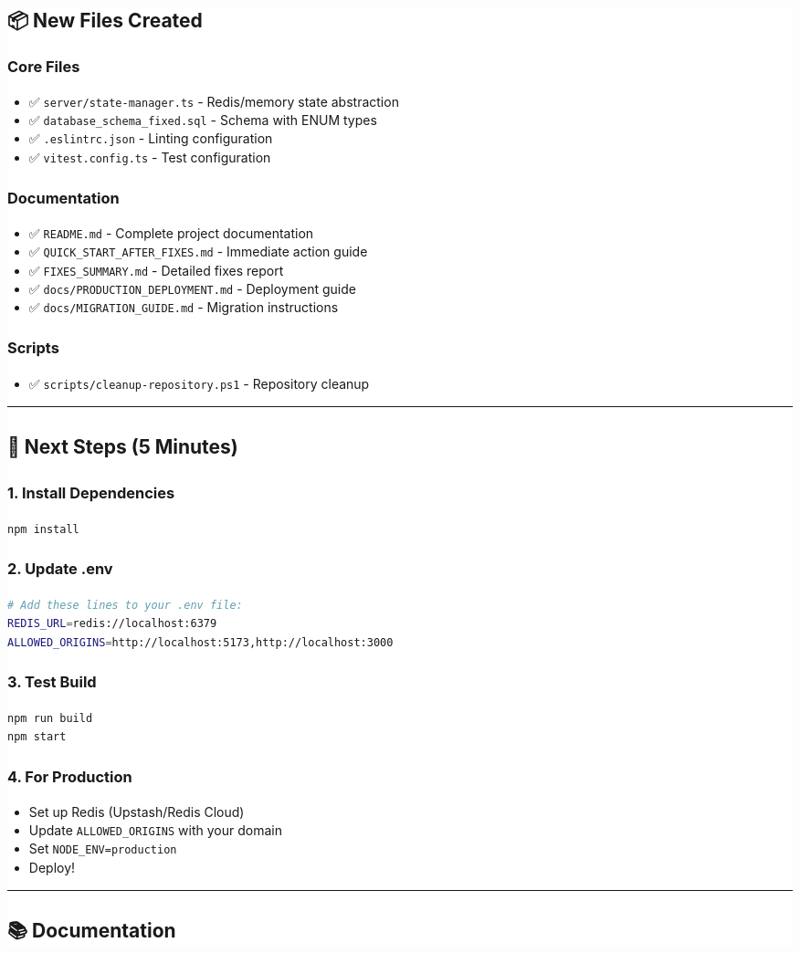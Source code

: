 ## 📦 New Files Created

### Core Files
- ✅ `server/state-manager.ts` - Redis/memory state abstraction
- ✅ `database_schema_fixed.sql` - Schema with ENUM types
- ✅ `.eslintrc.json` - Linting configuration
- ✅ `vitest.config.ts` - Test configuration

### Documentation
- ✅ `README.md` - Complete project documentation
- ✅ `QUICK_START_AFTER_FIXES.md` - Immediate action guide
- ✅ `FIXES_SUMMARY.md` - Detailed fixes report
- ✅ `docs/PRODUCTION_DEPLOYMENT.md` - Deployment guide
- ✅ `docs/MIGRATION_GUIDE.md` - Migration instructions

### Scripts
- ✅ `scripts/cleanup-repository.ps1` - Repository cleanup

---

## 🚀 Next Steps (5 Minutes)

### 1. Install Dependencies
```bash
npm install
```

### 2. Update .env
```bash
# Add these lines to your .env file:
REDIS_URL=redis://localhost:6379
ALLOWED_ORIGINS=http://localhost:5173,http://localhost:3000
```

### 3. Test Build
```bash
npm run build
npm start
```

### 4. For Production
- Set up Redis (Upstash/Redis Cloud)
- Update `ALLOWED_ORIGINS` with your domain
- Set `NODE_ENV=production`
- Deploy!

---

## 📚 Documentation
